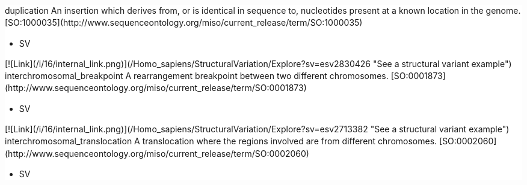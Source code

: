 <td style="padding:0px;margin:0px;;background-color:#0000CC;border-top:1px solid #FFF"></td>

<td style="font-weight:bold">duplication</td>

<td>An insertion which derives from, or is identical in sequence to, nucleotides present at a known location in the genome.</td>

<td>[SO:1000035](http://www.sequenceontology.org/miso/current_release/term/SO:1000035)</td>

<td>

*   <span class="_ht ht" title="Structural variant">SV</span>

</td>

<td style="padding-left:0px;width:16px">

<div>[![Link](/i/16/internal_link.png)](/Homo_sapiens/StructuralVariation/Explore?sv=esv2830426 "See a structural variant example")</div>

</td>

</tr>

<tr class="bg2">

<td style="padding:0px;margin:0px;;background-color:#000000;border-top:1px solid #FFF"></td>

<td style="font-weight:bold">interchromosomal_breakpoint</td>

<td>A rearrangement breakpoint between two different chromosomes.</td>

<td>[SO:0001873](http://www.sequenceontology.org/miso/current_release/term/SO:0001873)</td>

<td>

*   <span class="_ht ht" title="Structural variant">SV</span>

</td>

<td style="padding-left:0px;width:16px">

<div>[![Link](/i/16/internal_link.png)](/Homo_sapiens/StructuralVariation/Explore?sv=esv2713382 "See a structural variant example")</div>

</td>

</tr>

<tr>

<td style="padding:0px;margin:0px;;background-color:#C3A4FF;border-top:1px solid #FFF"></td>

<td style="font-weight:bold">interchromosomal_translocation</td>

<td>A translocation where the regions involved are from different chromosomes.</td>

<td>[SO:0002060](http://www.sequenceontology.org/miso/current_release/term/SO:0002060)</td>

<td>

*   <span class="_ht ht" title="Structural variant">SV</span>

</td>
